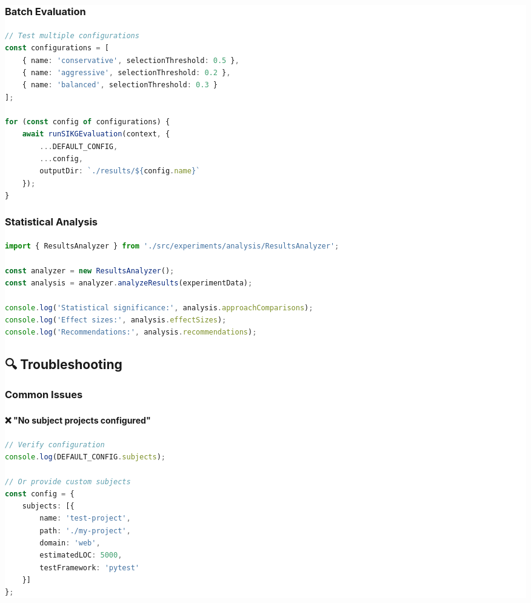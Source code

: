 ### Batch Evaluation
```typescript
// Test multiple configurations
const configurations = [
    { name: 'conservative', selectionThreshold: 0.5 },
    { name: 'aggressive', selectionThreshold: 0.2 },
    { name: 'balanced', selectionThreshold: 0.3 }
];

for (const config of configurations) {
    await runSIKGEvaluation(context, {
        ...DEFAULT_CONFIG,
        ...config,
        outputDir: `./results/${config.name}`
    });
}
```

### Statistical Analysis
```typescript
import { ResultsAnalyzer } from './src/experiments/analysis/ResultsAnalyzer';

const analyzer = new ResultsAnalyzer();
const analysis = analyzer.analyzeResults(experimentData);

console.log('Statistical significance:', analysis.approachComparisons);
console.log('Effect sizes:', analysis.effectSizes);
console.log('Recommendations:', analysis.recommendations);
```

## 🔍 Troubleshooting

### Common Issues

#### ❌ "No subject projects configured"
```typescript
// Verify configuration
console.log(DEFAULT_CONFIG.subjects);

// Or provide custom subjects
const config = {
    subjects: [{
        name: 'test-project',
        path: './my-project',
        domain: 'web',
        estimatedLOC: 5000,
        testFramework: 'pytest'
    }]
};
```
